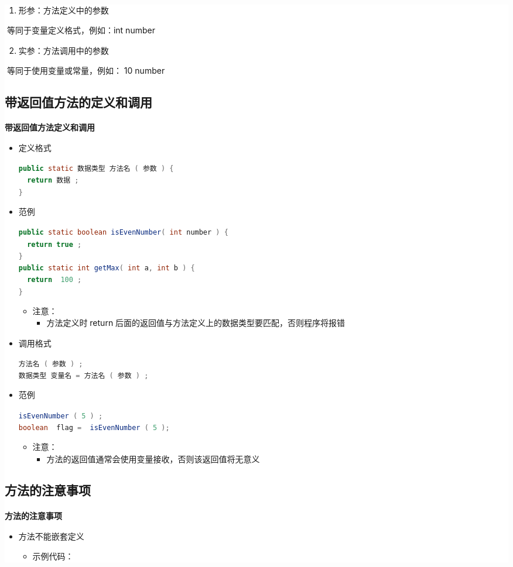 1. 形参：方法定义中的参数

​ 等同于变量定义格式，例如：int number

2. 实参：方法调用中的参数

​ 等同于使用变量或常量，例如： 10 number

## 带返回值方法的定义和调用

**带返回值方法定义和调用**

- 定义格式

  ```java
  public static 数据类型 方法名 ( 参数 ) {
  	return 数据 ;
  }
  ```

- 范例

  ```java
  public static boolean isEvenNumber( int number ) {
  	return true ;
  }
  public static int getMax( int a, int b ) {
  	return  100 ;
  }
  ```

  - 注意：
    - 方法定义时 return 后面的返回值与方法定义上的数据类型要匹配，否则程序将报错

- 调用格式

  ```java
  方法名 ( 参数 ) ;
  数据类型 变量名 = 方法名 ( 参数 ) ;
  ```

- 范例

  ```java
  isEvenNumber ( 5 ) ;
  boolean  flag =  isEvenNumber ( 5 );
  ```

  - 注意：
    - 方法的返回值通常会使用变量接收，否则该返回值将无意义

## 方法的注意事项

**方法的注意事项**

- 方法不能嵌套定义

  - 示例代码：
